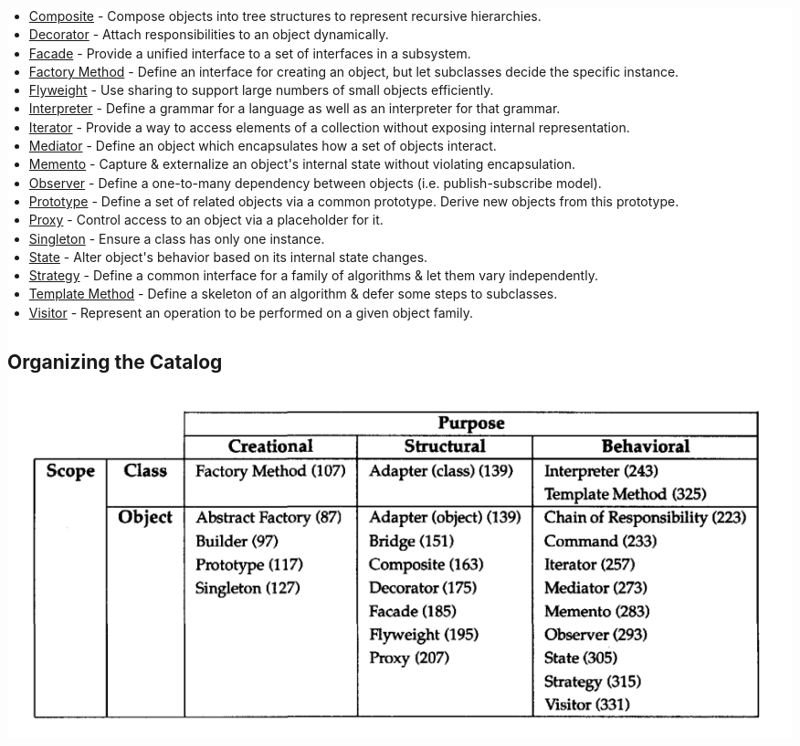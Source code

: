  * [Composite](./../ch04/03.composite) - Compose objects into tree structures to represent recursive hierarchies.
 * [Decorator](./../ch04/04.decorator) - Attach responsibilities to an object dynamically.
 * [Facade](./../ch04/05.facade) - Provide a unified interface to a set of interfaces in a subsystem.
 * [Factory Method](./../ch03/03.factory-method) - Define an interface for creating an object, but let subclasses decide the specific instance.
 * [Flyweight](./../ch04/06.flyweight) - Use sharing to support large numbers of small objects efficiently.
 * [Interpreter](./../ch05/03.interpreter) - Define a grammar for a language as well as an interpreter for that grammar.
 * [Iterator](./../ch05/04.iterator) - Provide a way to access elements of a collection without exposing internal representation.
 * [Mediator](./../ch05/05.mediator) - Define an object which encapsulates how a set of objects interact.
 * [Memento](./../ch05/06.memento) - Capture & externalize an object's internal state without violating encapsulation.
 * [Observer](./../ch05/07.observer) - Define a one-to-many dependency between objects (i.e. publish-subscribe model).
 * [Prototype](./../ch03/04.prototype) - Define a set of related objects via a common prototype. Derive new objects from this prototype.
 * [Proxy](./../ch04/07.proxy) - Control access to an object via a placeholder for it.
 * [Singleton](./../ch03/05.singleton) - Ensure a class has only one instance.
 * [State](./../ch05/08.state) - Alter object's behavior based on its internal state changes.
 * [Strategy](./../ch05/09.strategy) - Define a common interface for a family of algorithms & let them vary independently.
 * [Template Method](./../ch05/10.template-method) - Define a skeleton of an algorithm & defer some steps to subclasses.
 * [Visitor](./../ch05/11.visitor) - Represent an operation to be performed on a given object family.

## Organizing the Catalog
![Design Patterns Catalog](images/dp-catalog.png)
